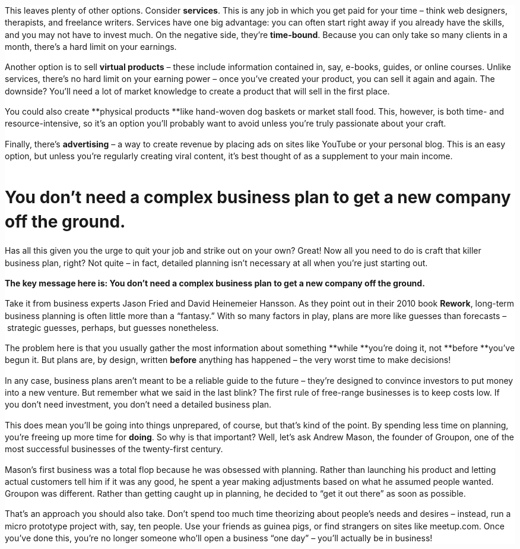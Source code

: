 This leaves plenty of other options. Consider **services**. This is any job in which you get paid for your time – think web designers, therapists, and freelance writers. Services have one big advantage: you can often start right away if you already have the skills, and you may not have to invest much. On the negative side, they’re **time-bound**. Because you can only take so many clients in a month, there’s a hard limit on your earnings.

Another option is to sell **virtual products** – these include information contained in, say, e-books, guides, or online courses. Unlike services, there’s no hard limit on your earning power – once you’ve created your product, you can sell it again and again. The downside? You’ll need a lot of market knowledge to create a product that will sell in the first place.

You could also create **physical products **like hand-woven dog baskets or market stall food. This, however, is both time- and resource-intensive, so it’s an option you’ll probably want to avoid unless you’re truly passionate about your craft.

Finally, there’s **advertising** – a way to create revenue by placing ads on sites like YouTube or your personal blog. This is an easy option, but unless you’re regularly creating viral content, it’s best thought of as a supplement to your main income.

# You don’t need a complex business plan to get a new company off the ground.

Has all this given you the urge to quit your job and strike out on your own? Great! Now all you need to do is craft that killer business plan, right? Not quite – in fact, detailed planning isn’t necessary at all when you’re just starting out.

**The key message here is: You don’t need a complex business plan to get a new company off the ground.**

Take it from business experts Jason Fried and David Heinemeier Hansson. As they point out in their 2010 book **Rework**, long-term business planning is often little more than a “fantasy.” With so many factors in play, plans are more like guesses than forecasts – strategic guesses, perhaps, but guesses nonetheless.

The problem here is that you usually gather the most information about something **while **you’re doing it, not **before **you’ve begun it. But plans are, by design, written **before** anything has happened – the very worst time to make decisions!

In any case, business plans aren’t meant to be a reliable guide to the future – they’re designed to convince investors to put money into a new venture. But remember what we said in the last blink? The first rule of free-range businesses is to keep costs low. If you don’t need investment, you don’t need a detailed business plan.

This does mean you’ll be going into things unprepared, of course, but that’s kind of the point. By spending less time on planning, you’re freeing up more time for **doing**. So why is that important? Well, let’s ask Andrew Mason, the founder of Groupon, one of the most successful businesses of the twenty-first century.

Mason’s first business was a total flop because he was obsessed with planning. Rather than launching his product and letting actual customers tell him if it was any good, he spent a year making adjustments based on what he assumed people wanted. Groupon was different. Rather than getting caught up in planning, he decided to “get it out there” as soon as possible.

That’s an approach you should also take. Don’t spend too much time theorizing about people’s needs and desires – instead, run a micro prototype project with, say, ten people. Use your friends as guinea pigs, or find strangers on sites like meetup.com. Once you’ve done this, you’re no longer someone who’ll open a business “one day” – you’ll actually be in business!
